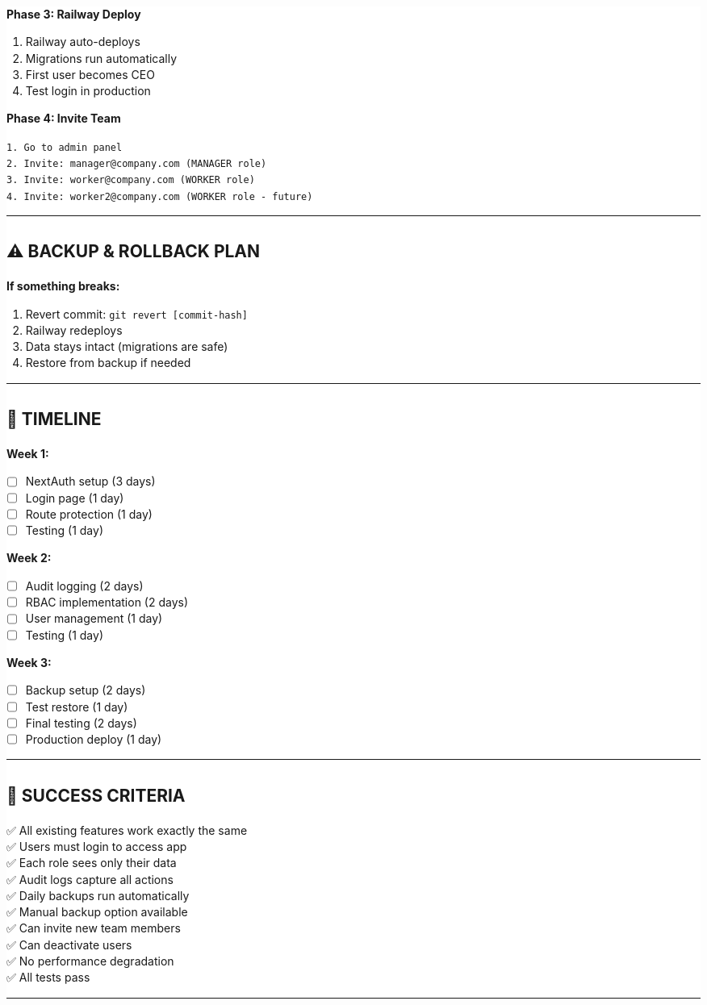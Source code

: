 **Phase 3: Railway Deploy**
1. Railway auto-deploys
2. Migrations run automatically
3. First user becomes CEO
4. Test login in production

**Phase 4: Invite Team**
```
1. Go to admin panel
2. Invite: manager@company.com (MANAGER role)
3. Invite: worker@company.com (WORKER role)
4. Invite: worker2@company.com (WORKER role - future)
```

---

## ⚠️ BACKUP & ROLLBACK PLAN

**If something breaks:**
1. Revert commit: `git revert [commit-hash]`
2. Railway redeploys
3. Data stays intact (migrations are safe)
4. Restore from backup if needed

---

## 📅 TIMELINE

**Week 1:**
- [ ] NextAuth setup (3 days)
- [ ] Login page (1 day)
- [ ] Route protection (1 day)
- [ ] Testing (1 day)

**Week 2:**
- [ ] Audit logging (2 days)
- [ ] RBAC implementation (2 days)
- [ ] User management (1 day)
- [ ] Testing (1 day)

**Week 3:**
- [ ] Backup setup (2 days)
- [ ] Test restore (1 day)
- [ ] Final testing (2 days)
- [ ] Production deploy (1 day)

---

## 🎯 SUCCESS CRITERIA

✅ All existing features work exactly the same  
✅ Users must login to access app  
✅ Each role sees only their data  
✅ Audit logs capture all actions  
✅ Daily backups run automatically  
✅ Manual backup option available  
✅ Can invite new team members  
✅ Can deactivate users  
✅ No performance degradation  
✅ All tests pass  

---